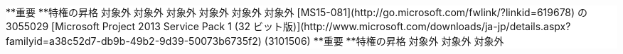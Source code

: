 </td>
<td style="border:1px solid black;">
**重要  
**特権の昇格

</td>
<td style="border:1px solid black;">
対象外

</td>
<td style="border:1px solid black;">
対象外

</td>
<td style="border:1px solid black;">
対象外

</td>
<td style="border:1px solid black;">
対象外

</td>
<td style="border:1px solid black;">
対象外

</td>
<td style="border:1px solid black;">
対象外

</td>
<td style="border:1px solid black;">
[MS15-081](http://go.microsoft.com/fwlink/?linkid=619678) の 3055029

</td>
</tr>
<tr>
<td style="border:1px solid black;">
[Microsoft Project 2013 Service Pack 1 (32 ビット版)](http://www.microsoft.com/downloads/ja-jp/details.aspx?familyid=a38c52d7-db9b-49b2-9d39-50073b6735f2)  
(3101506)

</td>
<td style="border:1px solid black;">
**重要  
**特権の昇格

</td>
<td style="border:1px solid black;">
対象外

</td>
<td style="border:1px solid black;">
対象外

</td>
<td style="border:1px solid black;">
対象外
